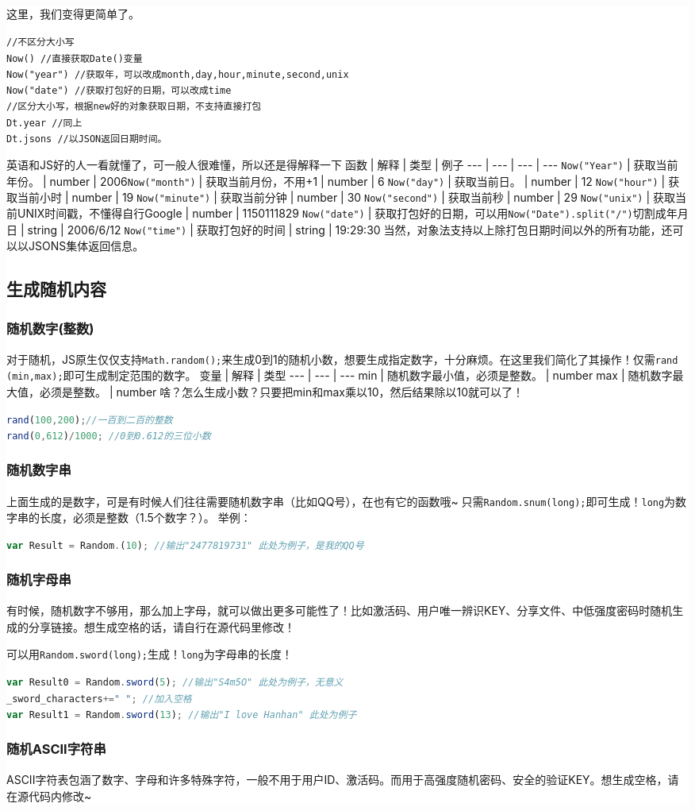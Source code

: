 这里，我们变得更简单了。
```
//不区分大小写
Now() //直接获取Date()变量
Now("year") //获取年，可以改成month,day,hour,minute,second,unix
Now("date") //获取打包好的日期，可以改成time
//区分大小写，根据new好的对象获取日期，不支持直接打包
Dt.year //同上
Dt.jsons //以JSON返回日期时间。
```
英语和JS好的人一看就懂了，可一般人很难懂，所以还是得解释一下
函数 | 解释 | 类型 | 例子
--- | --- | --- | ---
`Now("Year")` | 获取当前年份。 | number | 2006`Now("month")` | 获取当前月份，不用+1 | number | 6
`Now("day")` | 获取当前日。 | number | 12
`Now("hour")` | 获取当前小时 | number | 19
`Now("minute")` | 获取当前分钟 | number | 30
`Now("second")` | 获取当前秒 | number | 29
`Now("unix")` | 获取当前UNIX时间戳，不懂得自行Google | number | 1150111829
`Now("date")` | 获取打包好的日期，可以用`Now("Date").split("/")`切割成年月日 | string | 2006/6/12
`Now("time")` | 获取打包好的时间 | string | 19:29:30
当然，对象法支持以上除打包日期时间以外的所有功能，还可以以JSONS集体返回信息。
## 生成随机内容 ##
### 随机数字(整数) ###
对于随机，JS原生仅仅支持`Math.random();`来生成0到1的随机小数，想要生成指定数字，十分麻烦。在这里我们简化了其操作！仅需`rand(min,max);`即可生成制定范围的数字。
变量 | 解释 | 类型
--- | --- | ---
min | 随机数字最小值，必须是整数。 | number
max | 随机数字最大值，必须是整数。 | number
啥？怎么生成小数？只要把min和max乘以10，然后结果除以10就可以了！
```javascript
rand(100,200);//一百到二百的整数
rand(0,612)/1000; //0到0.612的三位小数
```
### 随机数字串 ###
上面生成的是数字，可是有时候人们往往需要随机数字串（比如QQ号），在也有它的函数哦~
只需`Random.snum(long);`即可生成！`long`为数字串的长度，必须是整数（1.5个数字？）。
举例：
```javascript
var Result = Random.(10); //输出"2477819731" 此处为例子，是我的QQ号
```
### 随机字母串 ###
有时候，随机数字不够用，那么加上字母，就可以做出更多可能性了！比如激活码、用户唯一辨识KEY、分享文件、中低强度密码时随机生成的分享链接。想生成空格的话，请自行在源代码里修改！

可以用`Random.sword(long);`生成！`long`为字母串的长度！
```javascript
var Result0 = Random.sword(5); //输出"S4m5O" 此处为例子，无意义
_sword_characters+=" "; //加入空格
var Result1 = Random.sword(13); //输出"I love Hanhan" 此处为例子
```
### 随机ASCII字符串 ###
ASCII字符表包涵了数字、字母和许多特殊字符，一般不用于用户ID、激活码。而用于高强度随机密码、安全的验证KEY。想生成空格，请在源代码内修改~
